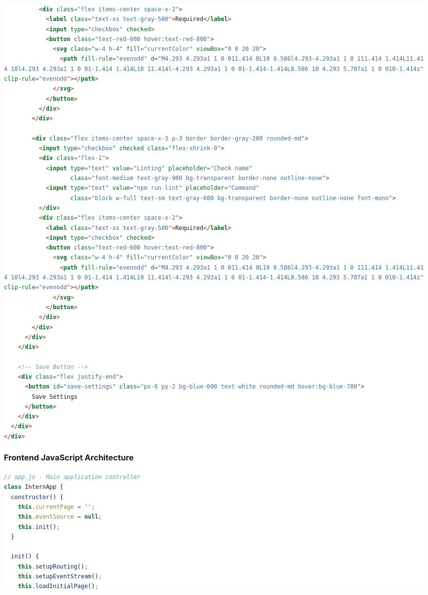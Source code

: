 ```html
          <div class="flex items-center space-x-2">
            <label class="text-xs text-gray-500">Required</label>
            <input type="checkbox" checked>
            <button class="text-red-600 hover:text-red-800">
              <svg class="w-4 h-4" fill="currentColor" viewBox="0 0 20 20">
                <path fill-rule="evenodd" d="M4.293 4.293a1 1 0 011.414 0L10 8.586l4.293-4.293a1 1 0 111.414 1.414L11.414 10l4.293 4.293a1 1 0 01-1.414 1.414L10 11.414l-4.293 4.293a1 1 0 01-1.414-1.414L8.586 10 4.293 5.707a1 1 0 010-1.414z" clip-rule="evenodd"></path>
              </svg>
            </button>
          </div>
        </div>

        <div class="flex items-center space-x-3 p-3 border border-gray-200 rounded-md">
          <input type="checkbox" checked class="flex-shrink-0">
          <div class="flex-1">
            <input type="text" value="Linting" placeholder="Check name" 
                   class="font-medium text-gray-900 bg-transparent border-none outline-none">
            <input type="text" value="npm run lint" placeholder="Command" 
                   class="block w-full text-sm text-gray-600 bg-transparent border-none outline-none font-mono">
          </div>
          <div class="flex items-center space-x-2">
            <label class="text-xs text-gray-500">Required</label>
            <input type="checkbox" checked>
            <button class="text-red-600 hover:text-red-800">
              <svg class="w-4 h-4" fill="currentColor" viewBox="0 0 20 20">
                <path fill-rule="evenodd" d="M4.293 4.293a1 1 0 011.414 0L10 8.586l4.293-4.293a1 1 0 111.414 1.414L11.414 10l4.293 4.293a1 1 0 01-1.414 1.414L10 11.414l-4.293 4.293a1 1 0 01-1.414-1.414L8.586 10 4.293 5.707a1 1 0 010-1.414z" clip-rule="evenodd"></path>
              </svg>
            </button>
          </div>
        </div>
      </div>
    </div>

    <!-- Save Button -->
    <div class="flex justify-end">
      <button id="save-settings" class="px-6 py-2 bg-blue-600 text-white rounded-md hover:bg-blue-700">
        Save Settings
      </button>
    </div>
  </div>
</div>
```

### Frontend JavaScript Architecture

```javascript
// app.js - Main application controller
class InternApp {
  constructor() {
    this.currentPage = '';
    this.eventSource = null;
    this.init();
  }

  init() {
    this.setupRouting();
    this.setupEventStream();
    this.loadInitialPage();
```
